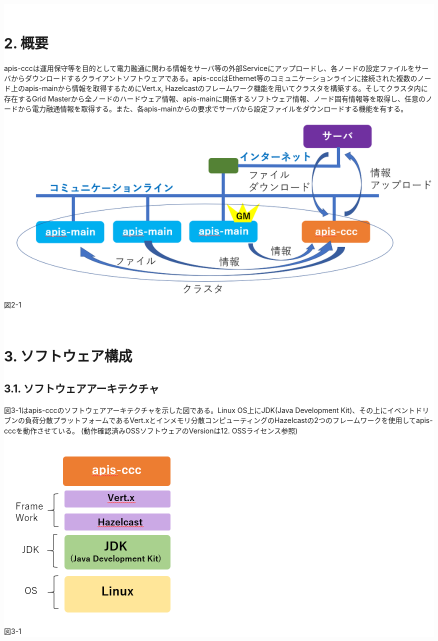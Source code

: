 <br>

# **2. 概要**

apis-cccは運用保守等を目的として電力融通に関わる情報をサーバ等の外部Serviceにアップロードし、各ノードの設定ファイルをサーバからダウンロードするクライアントソフトウェアである。apis-cccはEthernet等のコミュニケーションラインに接続された複数のノード上のapis-mainから情報を取得するためにVert.x, Hazelcastのフレームワーク機能を用いてクラスタを構築する。そしてクラスタ内に存在するGrid Masterから全ノードのハードウェア情報、apis-mainに関係するソフトウェア情報、ノード固有情報等を取得し、任意のノードから電力融通情報を取得する。また、各apis-mainからの要求でサーバから設定ファイルをダウンロードする機能を有する。

![](media/media/image1.png)  
図2-1

<br>

# **3. ソフトウェア構成**

## **3.1. ソフトウェアアーキテクチャ**

図3-1はapis-cccのソフトウェアアーキテクチャを示した図である。Linux OS上にJDK(Java Development Kit)、その上にイベントドリブンの負荷分散プラットフォームであるVert.xとインメモリ分散コンピューティングのHazelcastの2つのフレームワークを使用してapis-cccを動作させている。 (動作確認済みOSSソフトウェアのVersionは12. OSSライセンス参照)

![](media/media/image2.png)  
図3-1
